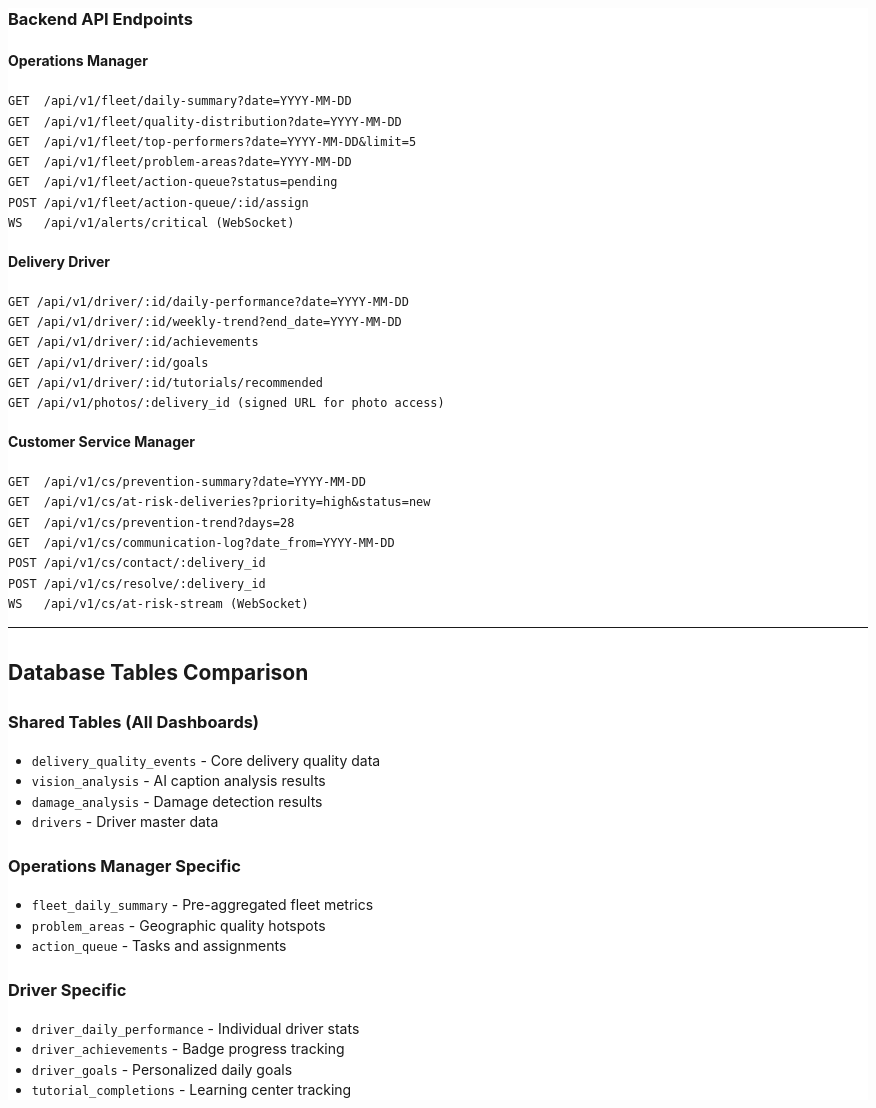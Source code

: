 
### Backend API Endpoints

#### Operations Manager
```
GET  /api/v1/fleet/daily-summary?date=YYYY-MM-DD
GET  /api/v1/fleet/quality-distribution?date=YYYY-MM-DD
GET  /api/v1/fleet/top-performers?date=YYYY-MM-DD&limit=5
GET  /api/v1/fleet/problem-areas?date=YYYY-MM-DD
GET  /api/v1/fleet/action-queue?status=pending
POST /api/v1/fleet/action-queue/:id/assign
WS   /api/v1/alerts/critical (WebSocket)
```

#### Delivery Driver
```
GET /api/v1/driver/:id/daily-performance?date=YYYY-MM-DD
GET /api/v1/driver/:id/weekly-trend?end_date=YYYY-MM-DD
GET /api/v1/driver/:id/achievements
GET /api/v1/driver/:id/goals
GET /api/v1/driver/:id/tutorials/recommended
GET /api/v1/photos/:delivery_id (signed URL for photo access)
```

#### Customer Service Manager
```
GET  /api/v1/cs/prevention-summary?date=YYYY-MM-DD
GET  /api/v1/cs/at-risk-deliveries?priority=high&status=new
GET  /api/v1/cs/prevention-trend?days=28
GET  /api/v1/cs/communication-log?date_from=YYYY-MM-DD
POST /api/v1/cs/contact/:delivery_id
POST /api/v1/cs/resolve/:delivery_id
WS   /api/v1/cs/at-risk-stream (WebSocket)
```

---

## Database Tables Comparison

### Shared Tables (All Dashboards)
- `delivery_quality_events` - Core delivery quality data
- `vision_analysis` - AI caption analysis results
- `damage_analysis` - Damage detection results
- `drivers` - Driver master data

### Operations Manager Specific
- `fleet_daily_summary` - Pre-aggregated fleet metrics
- `problem_areas` - Geographic quality hotspots
- `action_queue` - Tasks and assignments

### Driver Specific  
- `driver_daily_performance` - Individual driver stats
- `driver_achievements` - Badge progress tracking
- `driver_goals` - Personalized daily goals
- `tutorial_completions` - Learning center tracking
